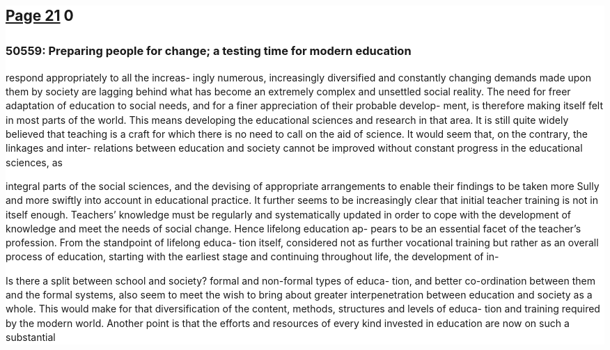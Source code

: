 ## [Page 21](https://demo.humlab.umu.se/courier/074721engo.pdf#page=21) 0

### 50559: Preparing people for change; a testing time for modern education

  
respond appropriately to all the increas- 
ingly numerous, increasingly diversified 
and constantly changing demands made 
upon them by society are lagging behind 
what has become an extremely complex 
and unsettled social reality. 
The need for freer adaptation of 
education to social needs, and for a finer 
appreciation of their probable develop- 
ment, is therefore making itself felt in 
most parts of the world. 
This means developing the educational 
sciences and research in that area. It is 
still quite widely believed that teaching is 
a craft for which there is no need to call 
on the aid of science. It would seem that, 
on the contrary, the linkages and inter- 
relations between education and society 
cannot be improved without constant 
progress in the educational sciences, as 
  
integral parts of the social sciences, and 
the devising of appropriate arrangements 
to enable their findings to be taken more 
Sully and more swiftly into account in 
educational practice. 
It further seems to be increasingly 
clear that initial teacher training is not in 
itself enough. Teachers’ knowledge must 
be regularly and systematically updated 
in order to cope with the development of 
knowledge and meet the needs of social 
change. Hence lifelong education ap- 
pears to be an essential facet of the 
teacher’s profession. 
From the standpoint of lifelong educa- 
tion itself, considered not as further 
vocational training but rather as an 
overall process of education, starting 
with the earliest stage and continuing 
throughout life, the development of in- 
 
Is there a split between school 
and society? 
formal and non-formal types of educa- 
tion, and better co-ordination between 
them and the formal systems, also seem 
to meet the wish to bring about greater 
interpenetration between education and 
society as a whole. This would make for 
that diversification of the content, 
methods, structures and levels of educa- 
tion and training required by the modern 
world. 
Another point is that the efforts and 
resources of every kind invested in 
education are now on such a substantial 